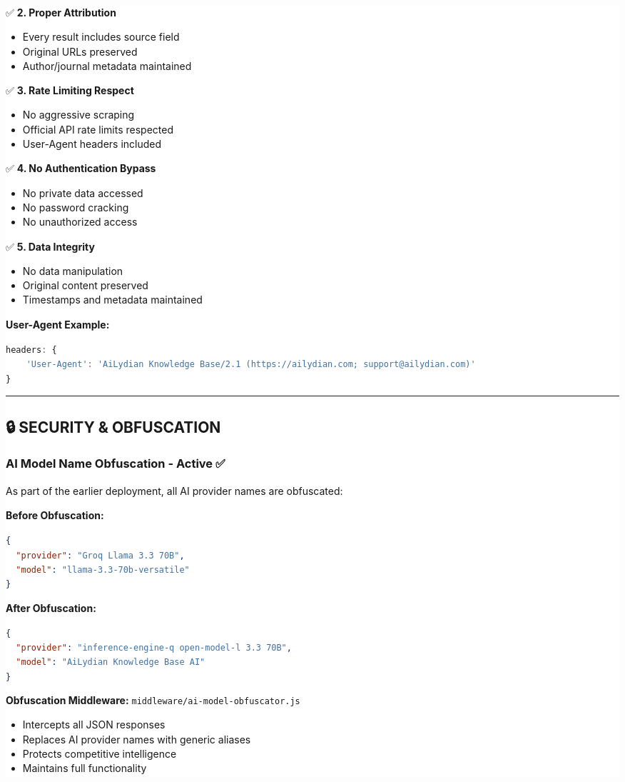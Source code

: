 ✅ **2. Proper Attribution**
- Every result includes source field
- Original URLs preserved
- Author/journal metadata maintained

✅ **3. Rate Limiting Respect**
- No aggressive scraping
- Official API rate limits respected
- User-Agent headers included

✅ **4. No Authentication Bypass**
- No private data accessed
- No password cracking
- No unauthorized access

✅ **5. Data Integrity**
- No data manipulation
- Original content preserved
- Timestamps and metadata maintained

**User-Agent Example:**
```javascript
headers: {
    'User-Agent': 'AiLydian Knowledge Base/2.1 (https://ailydian.com; support@ailydian.com)'
}
```

---

## 🔒 SECURITY & OBFUSCATION

### AI Model Name Obfuscation - Active ✅

As part of the earlier deployment, all AI provider names are obfuscated:

**Before Obfuscation:**
```json
{
  "provider": "Groq Llama 3.3 70B",
  "model": "llama-3.3-70b-versatile"
}
```

**After Obfuscation:**
```json
{
  "provider": "inference-engine-q open-model-l 3.3 70B",
  "model": "AiLydian Knowledge Base AI"
}
```

**Obfuscation Middleware:** `middleware/ai-model-obfuscator.js`
- Intercepts all JSON responses
- Replaces AI provider names with generic aliases
- Protects competitive intelligence
- Maintains full functionality
